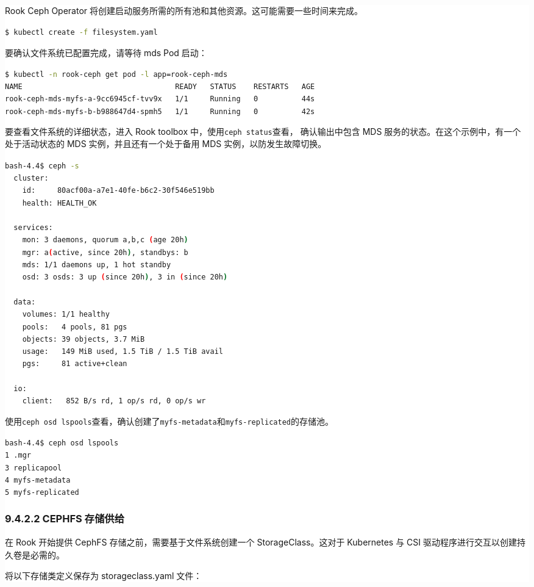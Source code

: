 Rook Ceph Operator 将创建启动服务所需的所有池和其他资源。这可能需要一些时间来完成。

```sh
$ kubectl create -f filesystem.yaml
```

要确认文件系统已配置完成，请等待 mds Pod 启动：

```sh
$ kubectl -n rook-ceph get pod -l app=rook-ceph-mds
NAME                                   READY   STATUS    RESTARTS   AGE
rook-ceph-mds-myfs-a-9cc6945cf-tvv9x   1/1     Running   0          44s
rook-ceph-mds-myfs-b-b988647d4-spmh5   1/1     Running   0          42s
```

要查看文件系统的详细状态，进入 Rook toolbox 中，使用`ceph status`查看， 确认输出中包含 MDS 服务的状态。在这个示例中，有一个处于活动状态的 MDS 实例，并且还有一个处于备用 MDS 实例，以防发生故障切换。

```sh
bash-4.4$ ceph -s
  cluster:
    id:     80acf00a-a7e1-40fe-b6c2-30f546e519bb
    health: HEALTH_OK

  services:
    mon: 3 daemons, quorum a,b,c (age 20h)
    mgr: a(active, since 20h), standbys: b
    mds: 1/1 daemons up, 1 hot standby
    osd: 3 osds: 3 up (since 20h), 3 in (since 20h)

  data:
    volumes: 1/1 healthy
    pools:   4 pools, 81 pgs
    objects: 39 objects, 3.7 MiB
    usage:   149 MiB used, 1.5 TiB / 1.5 TiB avail
    pgs:     81 active+clean

  io:
    client:   852 B/s rd, 1 op/s rd, 0 op/s wr
```

使用`ceph osd lspools`查看，确认创建了`myfs-metadata`和`myfs-replicated`的存储池。

```sh
bash-4.4$ ceph osd lspools
1 .mgr
3 replicapool
4 myfs-metadata
5 myfs-replicated
```

### 9.4.2.2 CEPHFS 存储供给

在 Rook 开始提供 CephFS 存储之前，需要基于文件系统创建一个 StorageClass。这对于 Kubernetes 与 CSI 驱动程序进行交互以创建持久卷是必需的。

将以下存储类定义保存为 storageclass.yaml 文件：
